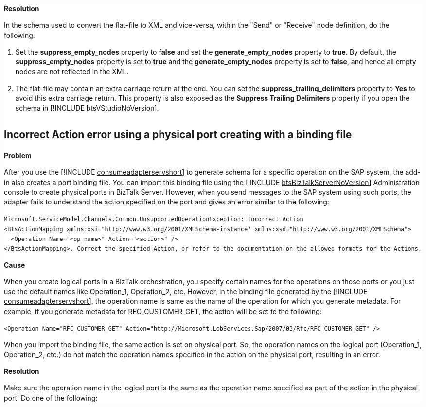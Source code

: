  **Resolution**  
  
 In the schema used to convert the flat-file to XML and vice-versa, within the "Send" or "Receive" node definition, do the following:  
  
1. Set the **suppress_empty_nodes** property to **false** and set the **generate_empty_nodes** property to **true**. By default, the **suppress_empty_nodes** property is set to **true** and the **generate_empty_nodes** property is set to **false**, and hence all empty nodes are not reflected in the XML.  
  
2. The flat-file may contain an extra carriage return at the end. You can set the <strong>suppress_trailing_delimiters</strong> property to <strong>Yes</strong> to avoid this extra carriage return. This property is also exposed as the <strong>Suppress Trailing Delimiters</strong> property if you open the schema in [!INCLUDE [btsVStudioNoVersion](../../includes/btsvstudionoversion-md.md)].  
  
##  <a name="BKMK_SAPAction"></a> Incorrect Action error using a physical port creating with a binding file  
 **Problem**  
  
 After you use the [!INCLUDE [consumeadapterservshort](../../includes/consumeadapterservshort-md.md)] to generate schema for a specific operation on the SAP system, the add-in also creates a port binding file. You can import this binding file using the [!INCLUDE [btsBizTalkServerNoVersion](../../includes/btsbiztalkservernoversion-md.md)] Administration console to create physical ports in BizTalk Server. However, when you send messages to the SAP system using such ports, the adapter fails to understand the action specified on the port and gives an error similar to the following:  
  
```  
Microsoft.ServiceModel.Channels.Common.UnsupportedOperationException: Incorrect Action   
<BtsActionMapping xmlns:xsi="http://www.w3.org/2001/XMLSchema-instance" xmlns:xsd="http://www.w3.org/2001/XMLSchema">  
  <Operation Name="<op_name>" Action="<action>" />  
</BtsActionMapping>. Correct the specified Action, or refer to the documentation on the allowed formats for the Actions.  
```  
  
 **Cause**  
  
 When you create logical ports in a BizTalk orchestration, you specify certain names for the operations on those ports or you just use the default names like Operation_1, Operation_2, etc. However, in the binding file generated by the [!INCLUDE [consumeadapterservshort](../../includes/consumeadapterservshort-md.md)], the operation name is same as the name of the operation for which you generate metadata. For example, if you generate metadata for RFC_CUSTOMER_GET, the action will be set to the following:  
  
```  
<Operation Name="RFC_CUSTOMER_GET" Action="http://Microsoft.LobServices.Sap/2007/03/Rfc/RFC_CUSTOMER_GET" />  
```  
  
 When you import the binding file, the same action is set on physical port. So, the operation names on the logical port (Operation_1, Operation_2, etc.) do not match the operation names specified in the action on the physical port, resulting in an error.  
  
 **Resolution**  
  
 Make sure the operation name in the logical port is the same as the operation name specified as part of the action in the physical port. Do one of the following:  
  